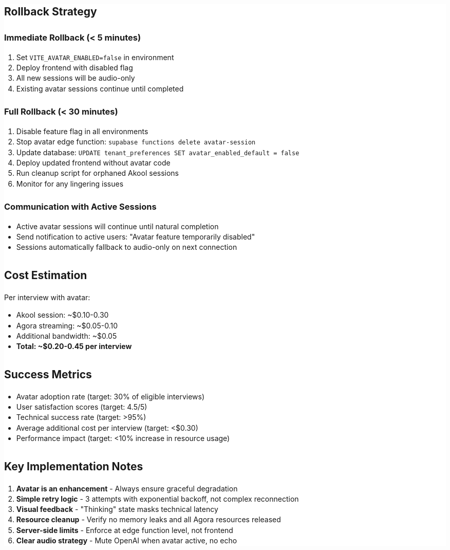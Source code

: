 ## Rollback Strategy

### Immediate Rollback (< 5 minutes)
1. Set `VITE_AVATAR_ENABLED=false` in environment
2. Deploy frontend with disabled flag
3. All new sessions will be audio-only
4. Existing avatar sessions continue until completed

### Full Rollback (< 30 minutes)
1. Disable feature flag in all environments
2. Stop avatar edge function: `supabase functions delete avatar-session`
3. Update database: `UPDATE tenant_preferences SET avatar_enabled_default = false`
4. Deploy updated frontend without avatar code
5. Run cleanup script for orphaned Akool sessions
6. Monitor for any lingering issues

### Communication with Active Sessions
- Active avatar sessions will continue until natural completion
- Send notification to active users: "Avatar feature temporarily disabled"
- Sessions automatically fallback to audio-only on next connection

## Cost Estimation

Per interview with avatar:
- Akool session: ~$0.10-0.30
- Agora streaming: ~$0.05-0.10
- Additional bandwidth: ~$0.05
- **Total: ~$0.20-0.45 per interview**

## Success Metrics

- Avatar adoption rate (target: 30% of eligible interviews)
- User satisfaction scores (target: 4.5/5)
- Technical success rate (target: >95%)
- Average additional cost per interview (target: <$0.30)
- Performance impact (target: <10% increase in resource usage)

## Key Implementation Notes

1. **Avatar is an enhancement** - Always ensure graceful degradation
2. **Simple retry logic** - 3 attempts with exponential backoff, not complex reconnection
3. **Visual feedback** - "Thinking" state masks technical latency
4. **Resource cleanup** - Verify no memory leaks and all Agora resources released
5. **Server-side limits** - Enforce at edge function level, not frontend
6. **Clear audio strategy** - Mute OpenAI when avatar active, no echo
